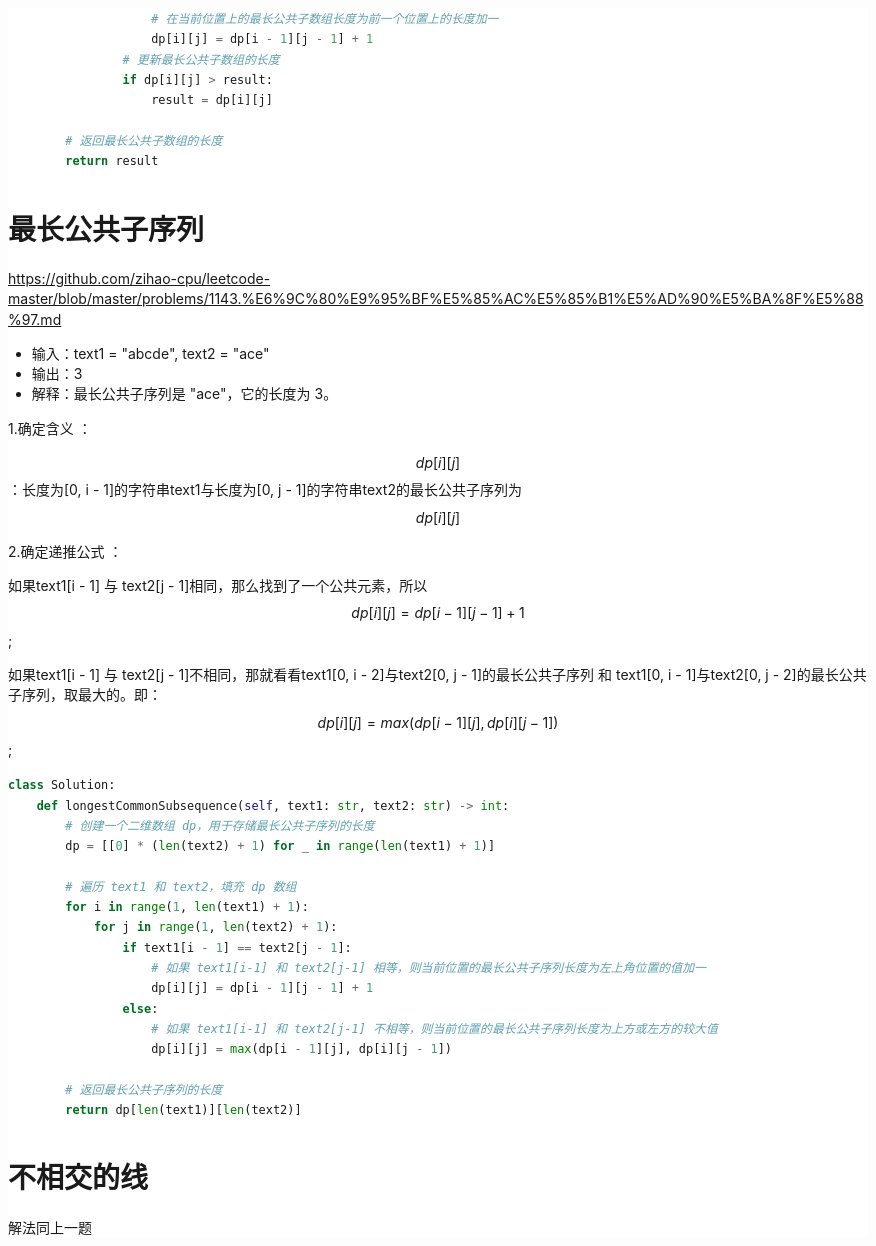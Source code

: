```python
                    # 在当前位置上的最长公共子数组长度为前一个位置上的长度加一
                    dp[i][j] = dp[i - 1][j - 1] + 1
                # 更新最长公共子数组的长度
                if dp[i][j] > result:
                    result = dp[i][j]

        # 返回最长公共子数组的长度
        return result
```

# 最长公共子序列

https://github.com/zihao-cpu/leetcode-master/blob/master/problems/1143.%E6%9C%80%E9%95%BF%E5%85%AC%E5%85%B1%E5%AD%90%E5%BA%8F%E5%88%97.md

- 输入：text1 = "abcde", text2 = "ace"
- 输出：3
- 解释：最长公共子序列是 "ace"，它的长度为 3。

1.确定含义 ：

$$dp[i][j]$$：长度为[0, i - 1]的字符串text1与长度为[0, j - 1]的字符串text2的最长公共子序列为$$dp[i][j]$$

2.确定递推公式 ：

如果text1[i - 1] 与 text2[j - 1]相同，那么找到了一个公共元素，所以$$dp[i][j] = dp[i - 1][j - 1] + 1$$;

如果text1[i - 1] 与 text2[j - 1]不相同，那就看看text1[0, i - 2]与text2[0, j - 1]的最长公共子序列 和 text1[0, i - 1]与text2[0, j - 2]的最长公共子序列，取最大的。即：$$dp[i][j] = max(dp[i - 1][j], dp[i][j - 1])$$;

```python
class Solution:
    def longestCommonSubsequence(self, text1: str, text2: str) -> int:
        # 创建一个二维数组 dp，用于存储最长公共子序列的长度
        dp = [[0] * (len(text2) + 1) for _ in range(len(text1) + 1)]
        
        # 遍历 text1 和 text2，填充 dp 数组
        for i in range(1, len(text1) + 1):
            for j in range(1, len(text2) + 1):
                if text1[i - 1] == text2[j - 1]:
                    # 如果 text1[i-1] 和 text2[j-1] 相等，则当前位置的最长公共子序列长度为左上角位置的值加一
                    dp[i][j] = dp[i - 1][j - 1] + 1
                else:
                    # 如果 text1[i-1] 和 text2[j-1] 不相等，则当前位置的最长公共子序列长度为上方或左方的较大值
                    dp[i][j] = max(dp[i - 1][j], dp[i][j - 1])
        
        # 返回最长公共子序列的长度
        return dp[len(text1)][len(text2)]
```

# 不相交的线

解法同上一题
